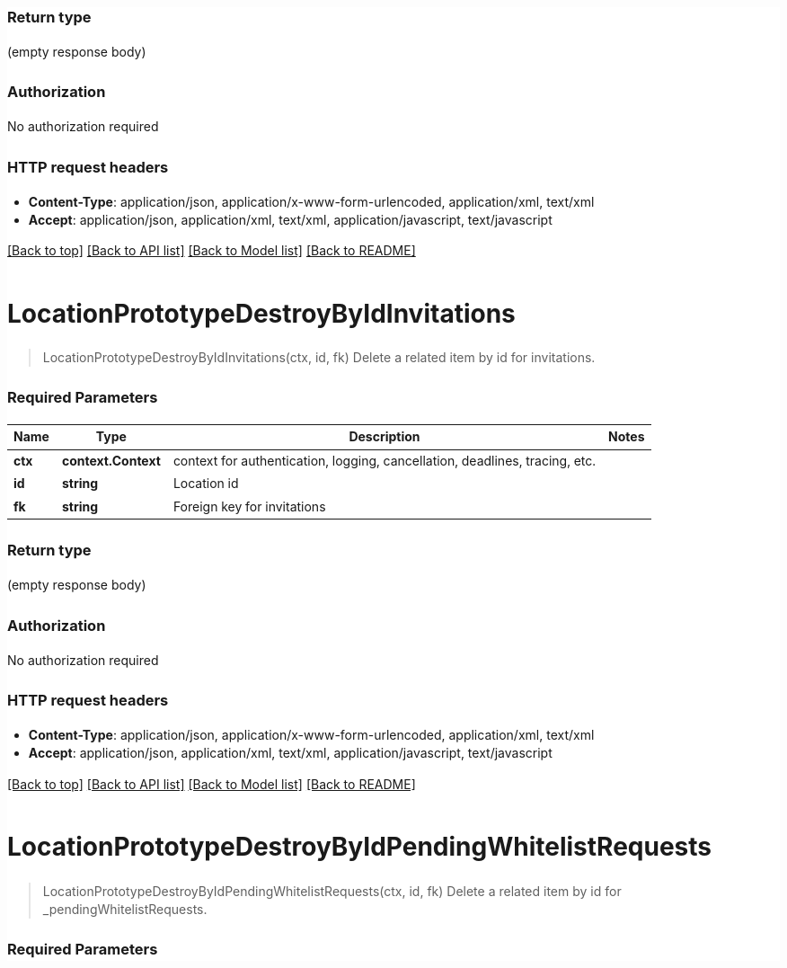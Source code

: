 ### Return type

 (empty response body)

### Authorization

No authorization required

### HTTP request headers

 - **Content-Type**: application/json, application/x-www-form-urlencoded, application/xml, text/xml
 - **Accept**: application/json, application/xml, text/xml, application/javascript, text/javascript

[[Back to top]](#) [[Back to API list]](../README.md#documentation-for-api-endpoints) [[Back to Model list]](../README.md#documentation-for-models) [[Back to README]](../README.md)

# **LocationPrototypeDestroyByIdInvitations**
> LocationPrototypeDestroyByIdInvitations(ctx, id, fk)
Delete a related item by id for invitations.

### Required Parameters

Name | Type | Description  | Notes
------------- | ------------- | ------------- | -------------
 **ctx** | **context.Context** | context for authentication, logging, cancellation, deadlines, tracing, etc.
  **id** | **string**| Location id | 
  **fk** | **string**| Foreign key for invitations | 

### Return type

 (empty response body)

### Authorization

No authorization required

### HTTP request headers

 - **Content-Type**: application/json, application/x-www-form-urlencoded, application/xml, text/xml
 - **Accept**: application/json, application/xml, text/xml, application/javascript, text/javascript

[[Back to top]](#) [[Back to API list]](../README.md#documentation-for-api-endpoints) [[Back to Model list]](../README.md#documentation-for-models) [[Back to README]](../README.md)

# **LocationPrototypeDestroyByIdPendingWhitelistRequests**
> LocationPrototypeDestroyByIdPendingWhitelistRequests(ctx, id, fk)
Delete a related item by id for _pendingWhitelistRequests.

### Required Parameters
